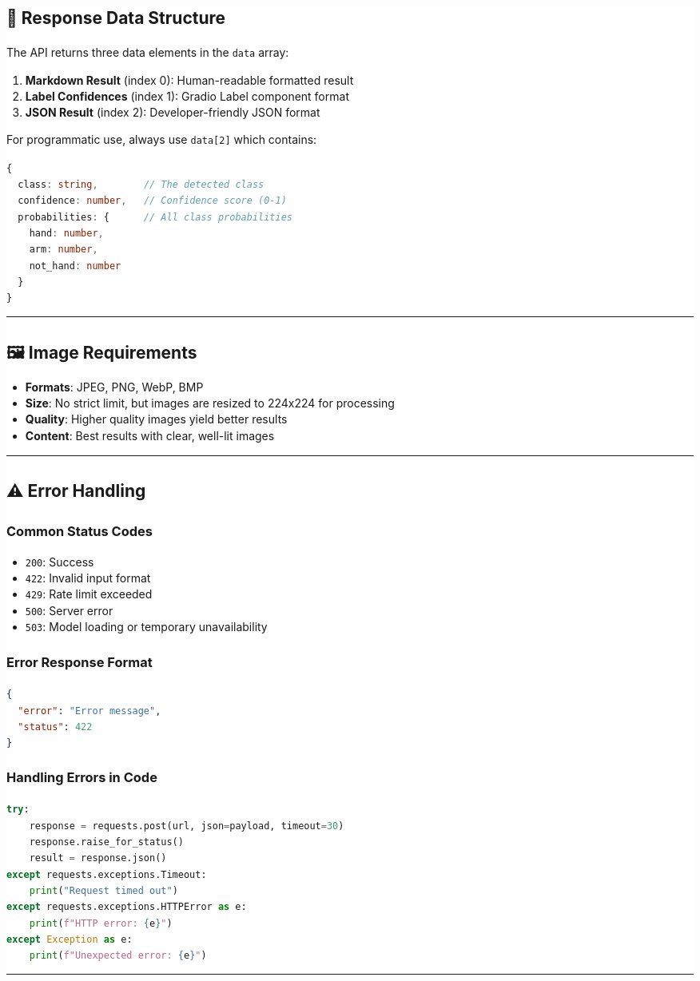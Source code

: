 
## 🎨 Response Data Structure

The API returns three data elements in the `data` array:

1. **Markdown Result** (index 0): Human-readable formatted result
2. **Label Confidences** (index 1): Gradio Label component format
3. **JSON Result** (index 2): Developer-friendly JSON format

For programmatic use, always use `data[2]` which contains:
```typescript
{
  class: string,        // The detected class
  confidence: number,   // Confidence score (0-1)
  probabilities: {      // All class probabilities
    hand: number,
    arm: number,
    not_hand: number
  }
}
```

---

## 🖼️ Image Requirements

- **Formats**: JPEG, PNG, WebP, BMP
- **Size**: No strict limit, but images are resized to 224x224 for processing
- **Quality**: Higher quality images yield better results
- **Content**: Best results with clear, well-lit images

---

## ⚠️ Error Handling

### Common Status Codes
- `200`: Success
- `422`: Invalid input format
- `429`: Rate limit exceeded
- `500`: Server error
- `503`: Model loading or temporary unavailability

### Error Response Format
```json
{
  "error": "Error message",
  "status": 422
}
```

### Handling Errors in Code
```python
try:
    response = requests.post(url, json=payload, timeout=30)
    response.raise_for_status()
    result = response.json()
except requests.exceptions.Timeout:
    print("Request timed out")
except requests.exceptions.HTTPError as e:
    print(f"HTTP error: {e}")
except Exception as e:
    print(f"Unexpected error: {e}")
```

---